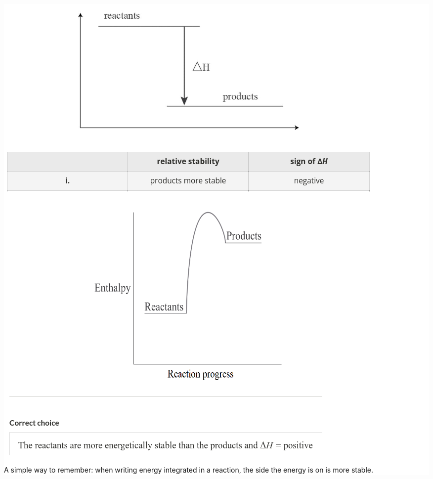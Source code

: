 ![](images/unit1/stable.png)

![](images/unit1/stable2.png)

A simple way to remember: when writing energy integrated in a reaction, the side the energy is on is more stable.
